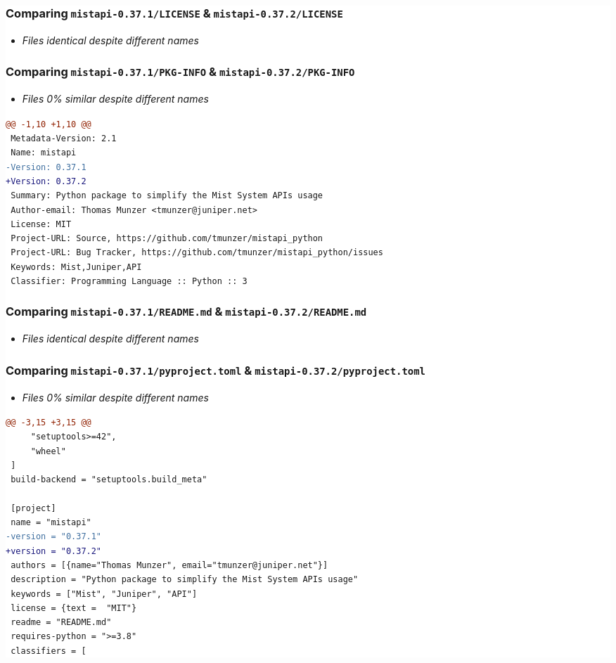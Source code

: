 ### Comparing `mistapi-0.37.1/LICENSE` & `mistapi-0.37.2/LICENSE`

 * *Files identical despite different names*

### Comparing `mistapi-0.37.1/PKG-INFO` & `mistapi-0.37.2/PKG-INFO`

 * *Files 0% similar despite different names*

```diff
@@ -1,10 +1,10 @@
 Metadata-Version: 2.1
 Name: mistapi
-Version: 0.37.1
+Version: 0.37.2
 Summary: Python package to simplify the Mist System APIs usage
 Author-email: Thomas Munzer <tmunzer@juniper.net>
 License: MIT
 Project-URL: Source, https://github.com/tmunzer/mistapi_python
 Project-URL: Bug Tracker, https://github.com/tmunzer/mistapi_python/issues
 Keywords: Mist,Juniper,API
 Classifier: Programming Language :: Python :: 3
```

### Comparing `mistapi-0.37.1/README.md` & `mistapi-0.37.2/README.md`

 * *Files identical despite different names*

### Comparing `mistapi-0.37.1/pyproject.toml` & `mistapi-0.37.2/pyproject.toml`

 * *Files 0% similar despite different names*

```diff
@@ -3,15 +3,15 @@
     "setuptools>=42",
     "wheel"
 ]
 build-backend = "setuptools.build_meta"
 
 [project]
 name = "mistapi"
-version = "0.37.1"
+version = "0.37.2"
 authors = [{name="Thomas Munzer", email="tmunzer@juniper.net"}]
 description = "Python package to simplify the Mist System APIs usage"
 keywords = ["Mist", "Juniper", "API"]
 license = {text =  "MIT"}
 readme = "README.md"
 requires-python = ">=3.8"
 classifiers = [
```

